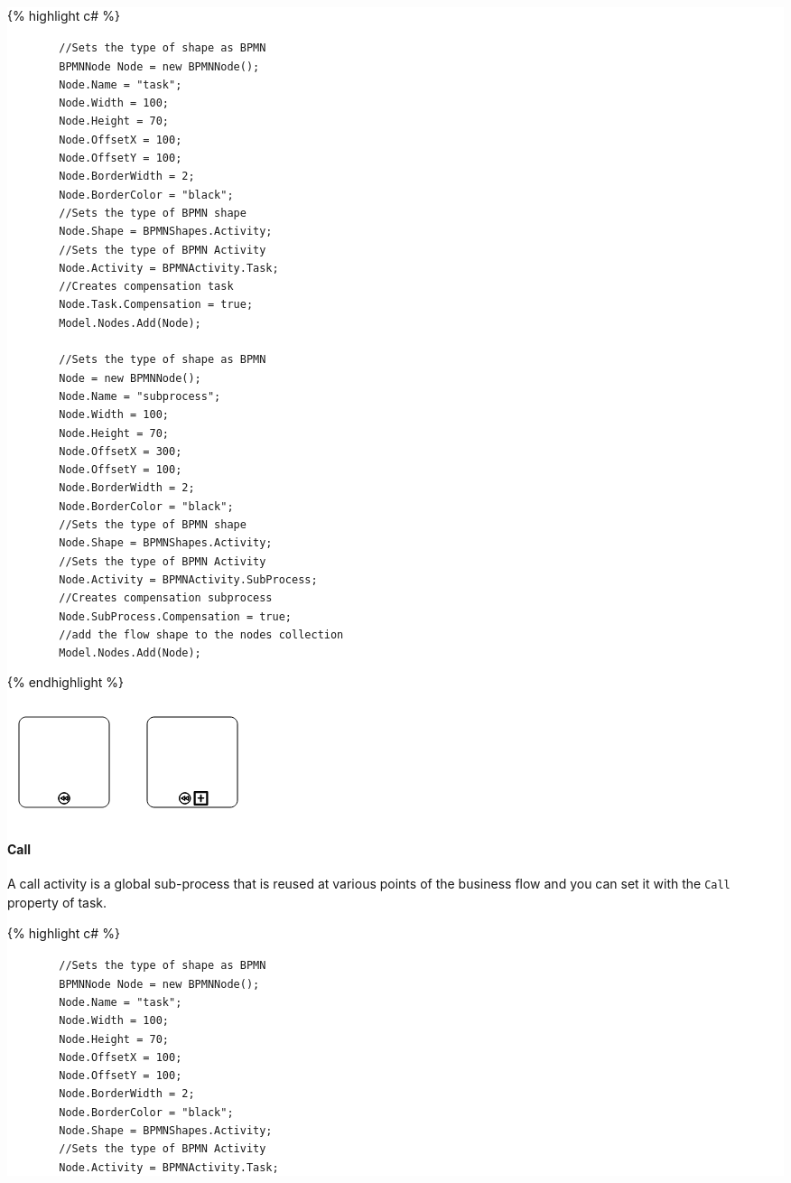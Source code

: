 {% highlight c# %}

            //Sets the type of shape as BPMN
            BPMNNode Node = new BPMNNode();
            Node.Name = "task";
            Node.Width = 100;
            Node.Height = 70;
            Node.OffsetX = 100;
            Node.OffsetY = 100;
            Node.BorderWidth = 2;
            Node.BorderColor = "black";
            //Sets the type of BPMN shape
            Node.Shape = BPMNShapes.Activity;
            //Sets the type of BPMN Activity
            Node.Activity = BPMNActivity.Task;
            //Creates compensation task
            Node.Task.Compensation = true;
            Model.Nodes.Add(Node);

            //Sets the type of shape as BPMN
            Node = new BPMNNode();
            Node.Name = "subprocess";
            Node.Width = 100;
            Node.Height = 70;
            Node.OffsetX = 300;
            Node.OffsetY = 100;
            Node.BorderWidth = 2;
            Node.BorderColor = "black";
            //Sets the type of BPMN shape
            Node.Shape = BPMNShapes.Activity;
            //Sets the type of BPMN Activity
            Node.Activity = BPMNActivity.SubProcess;
            //Creates compensation subprocess 
            Node.SubProcess.Compensation = true;
            //add the flow shape to the nodes collection
            Model.Nodes.Add(Node);
{% endhighlight %}

![Compensation in ASP.NET MVC Diagram](Shapes_images/Shapes_img50.png)

#### Call

A call activity is a global sub-process that is reused at various points of the business flow and you can set it with the `Call` property of task.

{% highlight c# %}

            //Sets the type of shape as BPMN
            BPMNNode Node = new BPMNNode();
            Node.Name = "task";
            Node.Width = 100;
            Node.Height = 70;
            Node.OffsetX = 100;
            Node.OffsetY = 100;
            Node.BorderWidth = 2;
            Node.BorderColor = "black";
            Node.Shape = BPMNShapes.Activity;
            //Sets the type of BPMN Activity
            Node.Activity = BPMNActivity.Task;
